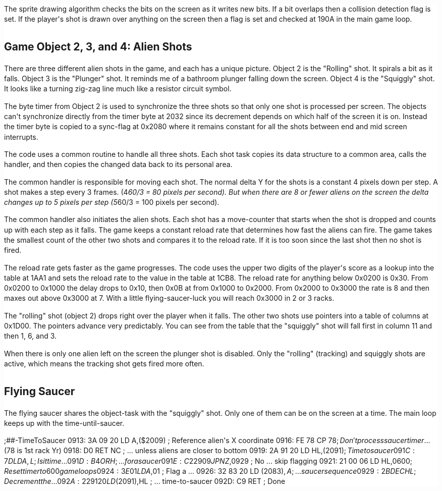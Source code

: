 The sprite drawing algorithm checks the bits on the screen as it writes new bits. If a bit overlaps then a collision detection flag is set. If the player's shot is drawn over anything on the screen then a flag is set and checked at 190A in the main game loop.

## Game Object 2, 3, and 4: Alien Shots

There are three different alien shots in the game, and each has a unique picture. Object 2 is the "Rolling" shot. It spirals a bit as it falls. Object 3 is the "Plunger" shot. It reminds me of a bathroom plunger falling down the screen. Object 4 is the "Squiggly" shot. It looks like a turning zig-zag line much like a resistor circuit symbol.

The byte timer from Object 2 is used to synchronize the three shots so that only one shot is processed per screen. The objects can't synchronize directly from the timer byte at 2032 since its decrement depends on which half of the screen it is on. Instead the timer byte is copied to a sync-flag at 0x2080 where it remains constant for all the shots between end and mid screen interrupts.

The code uses a common routine to handle all three shots. Each shot task copies its data structure to a common area, calls the handler, and then copies the changed data back to its personal area.

The common handler is responsible for moving each shot. The normal delta Y for the shots is a constant 4 pixels down per step. A shot makes a step every 3 frames. (4*60/3 = 80 pixels per second). But when there are 8 or fewer aliens on the screen the delta changes up to 5 pixels per step (5*60/3 = 100 pixels per second).

The common handler also initiates the alien shots. Each shot has a move-counter that starts when the shot is dropped and counts up with each step as it falls. The game keeps a constant reload rate that determines how fast the aliens can fire. The game takes the smallest count of the other two shots and compares it to the reload rate. If it is too soon since the last shot then no shot is fired.

The reload rate gets faster as the game progresses. The code uses the upper two digits of the player's score as a lookup into the table at 1AA1 and sets the reload rate to the value in the table at 1CB8. The reload rate for anything below 0x0200 is 0x30. From 0x0200 to 0x1000 the delay drops to 0x10, then 0x0B at from 0x1000 to 0x2000. From 0x2000 to 0x3000 the rate is 8 and then maxes out above 0x3000 at 7. With a little flying-saucer-luck you will reach 0x3000 in 2 or 3 racks.

The "rolling" shot (object 2) drops right over the player when it falls. The other two shots use pointers into a table of columns at 0x1D00. The pointers advance very predictably. You can see from the table that the "squiggly" shot will fall first in column 11 and then 1, 6, and 3.

When there is only one alien left on the screen the plunger shot is disabled. Only the "rolling" (tracking) and squiggly shots are active, which means the tracking shot gets fired more often.

## Flying Saucer

The flying saucer shares the object-task with the "squiggly" shot. Only one of them can be on the screen at a time. The main loop keeps up with the time-until-saucer.

;##-TimeToSaucer
0913: 3A 09 20 LD A,($2009) ; Reference alien's X coordinate
0916: FE 78 CP $78 ; Don't process saucer timer ... ($78 is 1st rack Yr)
0918: D0 RET NC ; ... unless aliens are closer to bottom
0919: 2A 91 20 LD HL,($2091) ; Time to saucer
091C: 7D LD A,L ; Is it time ...
091D: B4 OR H ; ... for a saucer
091E: C2 29 09 JP NZ,$0929 ; No ... skip flagging
0921: 21 00 06 LD HL,$0600 ; Reset timer to 600 game loops
0924: 3E 01 LD A,$01 ; Flag a ...
0926: 32 83 20 LD ($2083),A ; ... saucer sequence
0929: 2B DEC HL ; Decrement the ...
092A: 22 91 20 LD ($2091),HL ; ... time-to-saucer
092D: C9 RET ; Done
